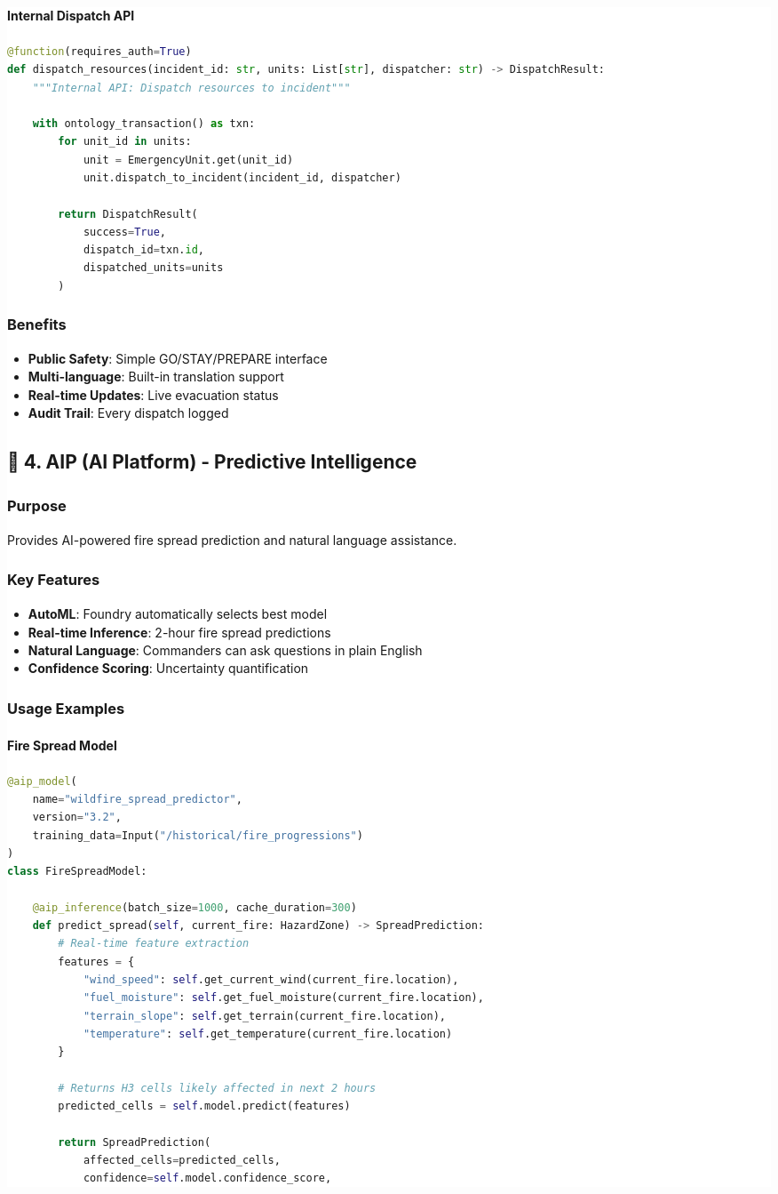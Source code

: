 #### **Internal Dispatch API**
```python
@function(requires_auth=True)
def dispatch_resources(incident_id: str, units: List[str], dispatcher: str) -> DispatchResult:
    """Internal API: Dispatch resources to incident"""
    
    with ontology_transaction() as txn:
        for unit_id in units:
            unit = EmergencyUnit.get(unit_id)
            unit.dispatch_to_incident(incident_id, dispatcher)
        
        return DispatchResult(
            success=True,
            dispatch_id=txn.id,
            dispatched_units=units
        )
```

### **Benefits**
- **Public Safety**: Simple GO/STAY/PREPARE interface
- **Multi-language**: Built-in translation support
- **Real-time Updates**: Live evacuation status
- **Audit Trail**: Every dispatch logged

## 🤖 **4. AIP (AI Platform) - Predictive Intelligence**

### **Purpose**
Provides AI-powered fire spread prediction and natural language assistance.

### **Key Features**
- **AutoML**: Foundry automatically selects best model
- **Real-time Inference**: 2-hour fire spread predictions
- **Natural Language**: Commanders can ask questions in plain English
- **Confidence Scoring**: Uncertainty quantification

### **Usage Examples**

#### **Fire Spread Model**
```python
@aip_model(
    name="wildfire_spread_predictor",
    version="3.2",
    training_data=Input("/historical/fire_progressions")
)
class FireSpreadModel:
    
    @aip_inference(batch_size=1000, cache_duration=300)
    def predict_spread(self, current_fire: HazardZone) -> SpreadPrediction:
        # Real-time feature extraction
        features = {
            "wind_speed": self.get_current_wind(current_fire.location),
            "fuel_moisture": self.get_fuel_moisture(current_fire.location),
            "terrain_slope": self.get_terrain(current_fire.location),
            "temperature": self.get_temperature(current_fire.location)
        }
        
        # Returns H3 cells likely affected in next 2 hours
        predicted_cells = self.model.predict(features)
        
        return SpreadPrediction(
            affected_cells=predicted_cells,
            confidence=self.model.confidence_score,
```